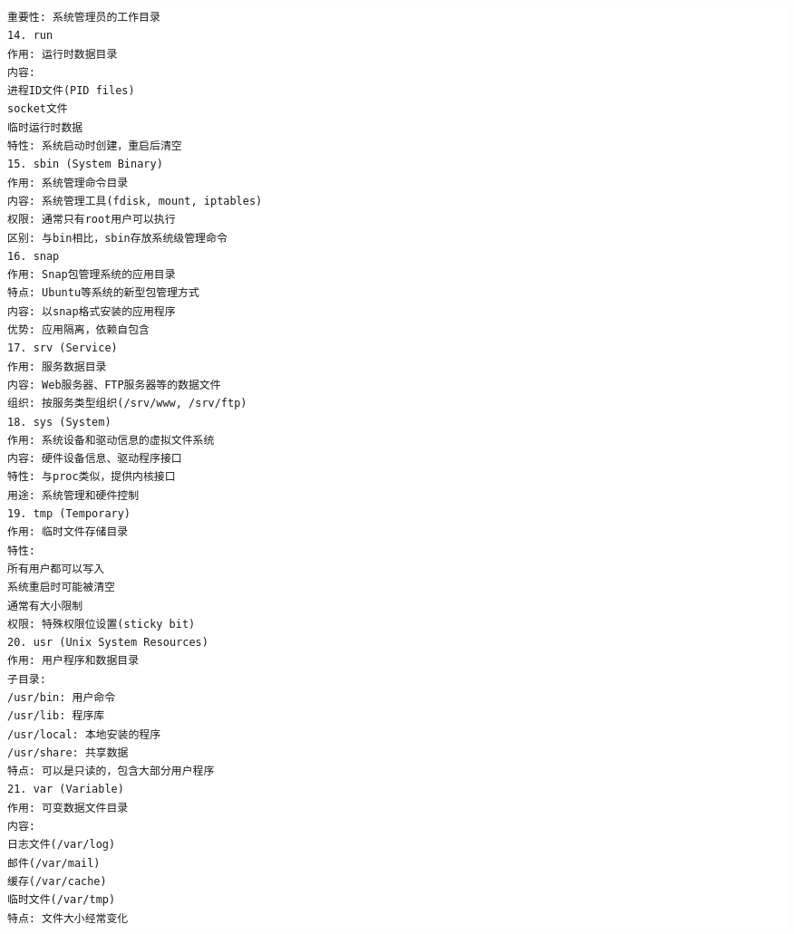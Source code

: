     重要性: 系统管理员的工作目录
    14. run
    作用: 运行时数据目录
    内容:
    进程ID文件(PID files)
    socket文件
    临时运行时数据
    特性: 系统启动时创建，重启后清空
    15. sbin (System Binary)
    作用: 系统管理命令目录
    内容: 系统管理工具(fdisk, mount, iptables)
    权限: 通常只有root用户可以执行
    区别: 与bin相比，sbin存放系统级管理命令
    16. snap
    作用: Snap包管理系统的应用目录
    特点: Ubuntu等系统的新型包管理方式
    内容: 以snap格式安装的应用程序
    优势: 应用隔离，依赖自包含
    17. srv (Service)
    作用: 服务数据目录
    内容: Web服务器、FTP服务器等的数据文件
    组织: 按服务类型组织(/srv/www, /srv/ftp)
    18. sys (System)
    作用: 系统设备和驱动信息的虚拟文件系统
    内容: 硬件设备信息、驱动程序接口
    特性: 与proc类似，提供内核接口
    用途: 系统管理和硬件控制
    19. tmp (Temporary)
    作用: 临时文件存储目录
    特性:
    所有用户都可以写入
    系统重启时可能被清空
    通常有大小限制
    权限: 特殊权限位设置(sticky bit)
    20. usr (Unix System Resources)
    作用: 用户程序和数据目录
    子目录:
    /usr/bin: 用户命令
    /usr/lib: 程序库
    /usr/local: 本地安装的程序
    /usr/share: 共享数据
    特点: 可以是只读的，包含大部分用户程序
    21. var (Variable)
    作用: 可变数据文件目录
    内容:
    日志文件(/var/log)
    邮件(/var/mail)
    缓存(/var/cache)
    临时文件(/var/tmp)
    特点: 文件大小经常变化
